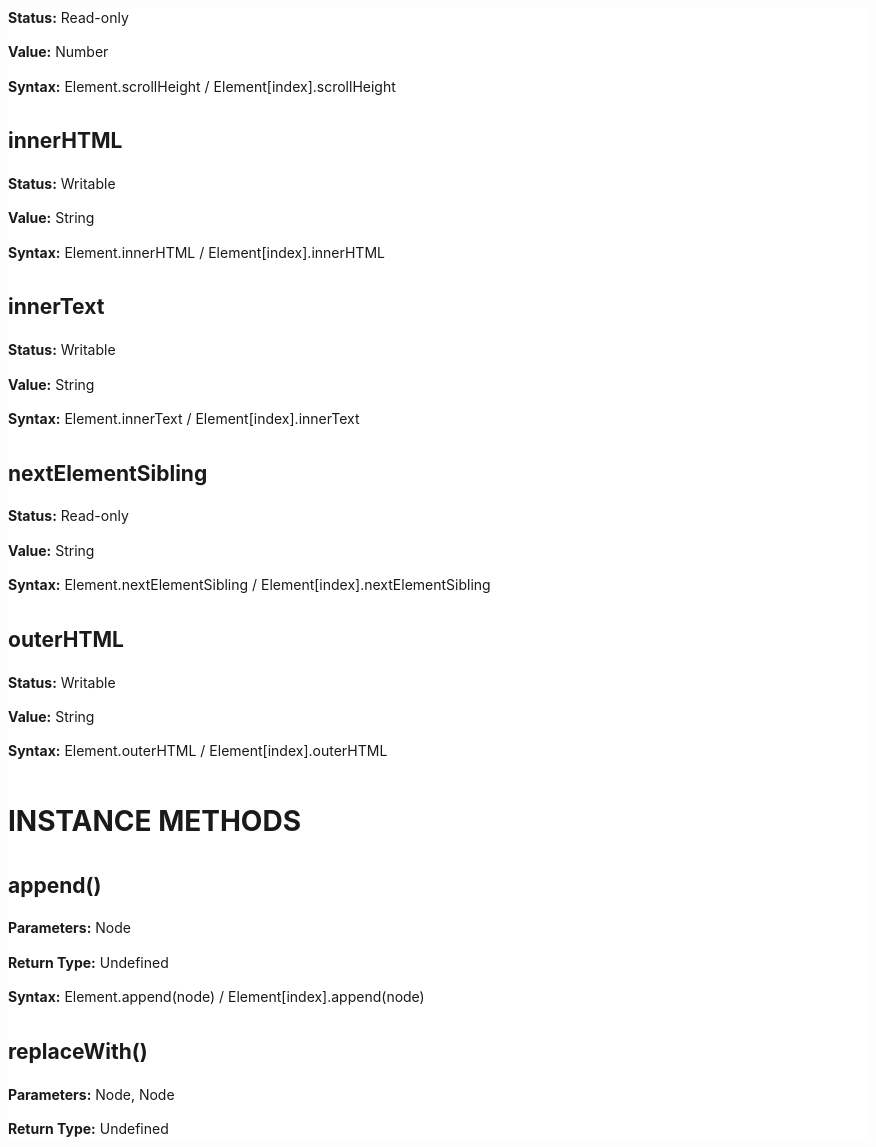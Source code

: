 **Status:** Read-only

**Value:** Number

**Syntax:** Element.scrollHeight / Element[index].scrollHeight

## innerHTML

**Status:** Writable

**Value:** String

**Syntax:** Element.innerHTML / Element[index].innerHTML

## innerText

**Status:** Writable

**Value:** String

**Syntax:** Element.innerText / Element[index].innerText

## nextElementSibling

**Status:** Read-only

**Value:** String

**Syntax:** Element.nextElementSibling / Element[index].nextElementSibling

## outerHTML

**Status:** Writable

**Value:** String

**Syntax:** Element.outerHTML / Element[index].outerHTML


# INSTANCE METHODS

## append()

**Parameters:** Node

**Return Type:** Undefined

**Syntax:** Element.append(node) / Element[index].append(node)

## replaceWith()

**Parameters:** Node, Node

**Return Type:** Undefined
